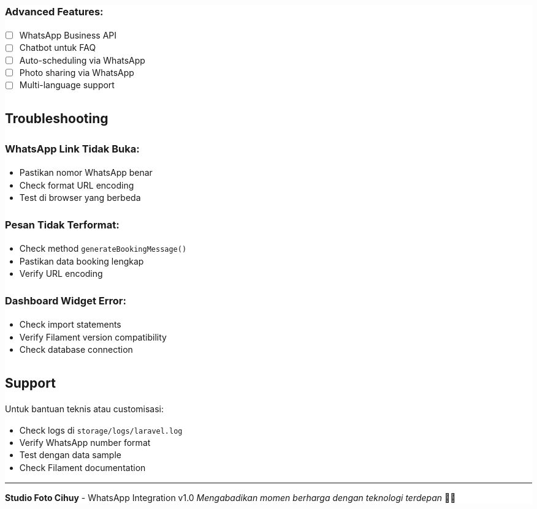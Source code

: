 ### **Advanced Features:**

-   [ ] WhatsApp Business API
-   [ ] Chatbot untuk FAQ
-   [ ] Auto-scheduling via WhatsApp
-   [ ] Photo sharing via WhatsApp
-   [ ] Multi-language support

## Troubleshooting

### **WhatsApp Link Tidak Buka:**

-   Pastikan nomor WhatsApp benar
-   Check format URL encoding
-   Test di browser yang berbeda

### **Pesan Tidak Terformat:**

-   Check method `generateBookingMessage()`
-   Pastikan data booking lengkap
-   Verify URL encoding

### **Dashboard Widget Error:**

-   Check import statements
-   Verify Filament version compatibility
-   Check database connection

## Support

Untuk bantuan teknis atau customisasi:

-   Check logs di `storage/logs/laravel.log`
-   Verify WhatsApp number format
-   Test dengan data sample
-   Check Filament documentation

---

**Studio Foto Cihuy** - WhatsApp Integration v1.0
_Mengabadikan momen berharga dengan teknologi terdepan_ 📸✨
